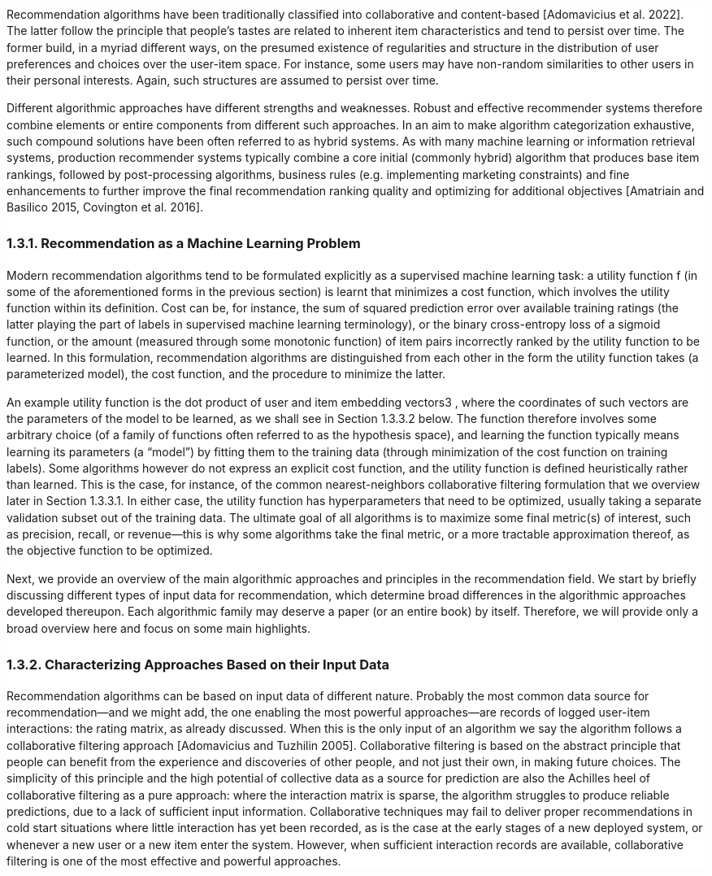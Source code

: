 Recommendation algorithms have been traditionally classified into collaborative and content-based [Adomavicius et al. 2022]. The latter follow the principle that people’s tastes are related to inherent item characteristics and tend to persist over time. The former build, in a myriad different ways, on the presumed existence of regularities and structure in the distribution of user preferences and choices over the user-item space. For instance, some users may have non-random similarities to other users in their personal interests. Again, such structures are assumed to persist over time.

Different algorithmic approaches have different strengths and weaknesses. Robust and effective recommender systems therefore combine elements or entire components from different such approaches. In an aim to make algorithm categorization exhaustive, such compound solutions have been often referred to as hybrid systems. As with many machine learning or information retrieval systems, production recommender systems typically combine a core initial (commonly hybrid) algorithm that produces base item rankings, followed by post-processing algorithms, business rules (e.g. implementing marketing constraints) and fine enhancements to further improve the final recommendation ranking quality and optimizing for additional objectives [Amatriain and Basilico 2015, Covington et al. 2016].

### 1.3.1. Recommendation as a Machine Learning Problem

Modern recommendation algorithms tend to be formulated explicitly as a supervised machine learning task: a utility function f (in some of the aforementioned forms in the previous section) is learnt that minimizes a cost function, which involves the utility function within its definition. Cost can be, for instance, the sum of squared prediction error over available training ratings (the latter playing the part of labels in supervised machine learning terminology), or the binary cross-entropy loss of a sigmoid function, or the amount (measured through some monotonic function) of item pairs incorrectly ranked by the utility function to be learned. In this formulation, recommendation algorithms are distinguished from each other in the form the utility function takes (a parameterized model), the cost function, and the procedure to minimize the latter.

An example utility function is the dot product of user and item embedding vectors3 , where the coordinates of such vectors are the parameters of the model to be learned, as we shall see in Section 1.3.3.2 below. The function therefore involves some arbitrary choice (of a family of functions often referred to as the hypothesis space), and learning the function typically means learning its parameters (a “model”) by fitting them to the training data (through minimization of the cost function on training labels). Some algorithms however do not express an explicit cost function, and the utility function is defined heuristically rather than learned. This is the case, for instance, of the common nearest-neighbors collaborative filtering formulation that we overview later in Section 1.3.3.1. In either case, the utility function has hyperparameters that need to be optimized, usually taking a separate validation subset out of the training data. The ultimate goal of all algorithms is to maximize some final metric(s) of interest, such as precision, recall, or revenue—this is why some algorithms take the final metric, or a more tractable approximation thereof, as the objective function to be optimized.

Next, we provide an overview of the main algorithmic approaches and principles in the recommendation field. We start by briefly discussing different types of input data for recommendation, which determine broad differences in the algorithmic approaches developed thereupon. Each algorithmic family may deserve a paper (or an entire book) by itself. Therefore, we will provide only a broad overview here and focus on some main highlights.

### 1.3.2. Characterizing Approaches Based on their Input Data

Recommendation algorithms can be based on input data of different nature. Probably the most common data source for recommendation—and we might add, the one enabling the most powerful approaches—are records of logged user-item interactions: the rating matrix, as already discussed. When this is the only input of an algorithm we say the algorithm follows a collaborative filtering approach [Adomavicius and Tuzhilin 2005]. Collaborative filtering is based on the abstract principle that people can benefit from the experience and discoveries of other people, and not just their own, in making future choices. The simplicity of this principle and the high potential of collective data as a source for prediction are also the Achilles heel of collaborative filtering as a pure approach: where the interaction matrix is sparse, the algorithm struggles to produce reliable predictions, due to a lack of sufficient input information. Collaborative techniques may fail to deliver proper recommendations in cold start situations where little interaction has yet been recorded, as is the case at the early stages of a new deployed system, or whenever a new user or a new item enter the system. However, when sufficient interaction records are available, collaborative filtering is one of the most effective and powerful approaches.
